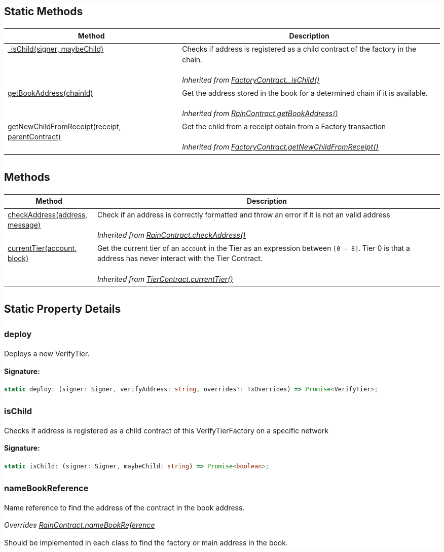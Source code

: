 ## Static Methods

|  Method | Description |
|  --- | --- |
|  [\_isChild(signer, maybeChild)](./factorycontract.md#_isChild-method-static-1) | Checks if address is registered as a child contract of the factory in the chain.<br></br>*Inherited from [FactoryContract.\_isChild()](./factorycontract.md#_isChild-method-static-1)* |
|  [getBookAddress(chainId)](./raincontract.md#getBookAddress-method-static-1) | Get the address stored in the book for a determined chain if it is available.<br></br>*Inherited from [RainContract.getBookAddress()](./raincontract.md#getBookAddress-method-static-1)* |
|  [getNewChildFromReceipt(receipt, parentContract)](./factorycontract.md#getNewChildFromReceipt-method-static-1) | Get the child from a receipt obtain from a Factory transaction<br></br>*Inherited from [FactoryContract.getNewChildFromReceipt()](./factorycontract.md#getNewChildFromReceipt-method-static-1)* |

## Methods

|  Method | Description |
|  --- | --- |
|  [checkAddress(address, message)](./raincontract.md#checkAddress-method-1) | Check if an address is correctly formatted and throw an error if it is not an valid address<br></br>*Inherited from [RainContract.checkAddress()](./raincontract.md#checkAddress-method-1)* |
|  [currentTier(account, block)](./tiercontract.md#currentTier-method-1) | Get the current tier of an `account` in the Tier as an expression between `[0 - 8]`. Tier 0 is that a address has never interact with the Tier Contract.<br></br>*Inherited from [TierContract.currentTier()](./tiercontract.md#currentTier-method-1)* |

## Static Property Details

<a id="deploy-property-static"></a>

### deploy

Deploys a new VerifyTier.

<b>Signature:</b>

```typescript
static deploy: (signer: Signer, verifyAddress: string, overrides?: TxOverrides) => Promise<VerifyTier>;
```

<a id="isChild-property-static"></a>

### isChild

Checks if address is registered as a child contract of this VerifyTierFactory on a specific network

<b>Signature:</b>

```typescript
static isChild: (signer: Signer, maybeChild: string) => Promise<boolean>;
```

<a id="nameBookReference-property-static"></a>

### nameBookReference

Name reference to find the address of the contract in the book address.

*Overrides [RainContract.nameBookReference](./raincontract.md#nameBookReference-property-static)*

Should be implemented in each class to find the factory or main address in the book.
